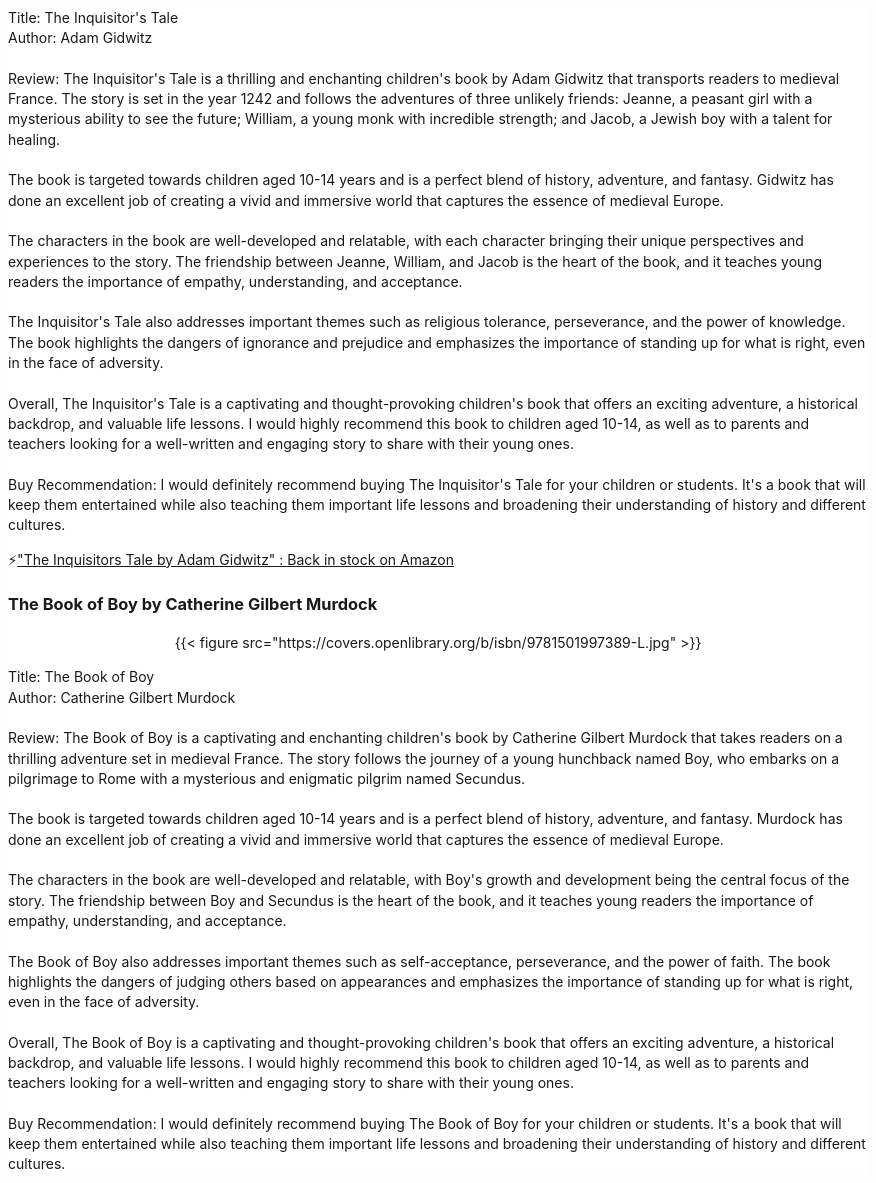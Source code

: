 Title: The Inquisitor's Tale</br>
Author: Adam Gidwitz</br></br>
Review: The Inquisitor's Tale is a thrilling and enchanting children's book by Adam Gidwitz that transports readers to medieval France. The story is set in the year 1242 and follows the adventures of three unlikely friends: Jeanne, a peasant girl with a mysterious ability to see the future; William, a young monk with incredible strength; and Jacob, a Jewish boy with a talent for healing.</br></br>
The book is targeted towards children aged 10-14 years and is a perfect blend of history, adventure, and fantasy. Gidwitz has done an excellent job of creating a vivid and immersive world that captures the essence of medieval Europe.</br></br>
The characters in the book are well-developed and relatable, with each character bringing their unique perspectives and experiences to the story. The friendship between Jeanne, William, and Jacob is the heart of the book, and it teaches young readers the importance of empathy, understanding, and acceptance.</br></br>
The Inquisitor's Tale also addresses important themes such as religious tolerance, perseverance, and the power of knowledge. The book highlights the dangers of ignorance and prejudice and emphasizes the importance of standing up for what is right, even in the face of adversity.</br></br>
Overall, The Inquisitor's Tale is a captivating and thought-provoking children's book that offers an exciting adventure, a historical backdrop, and valuable life lessons. I would highly recommend this book to children aged 10-14, as well as to parents and teachers looking for a well-written and engaging story to share with their young ones.</br></br>
Buy Recommendation: I would definitely recommend buying The Inquisitor's Tale for your children or students. It's a book that will keep them entertained while also teaching them important life lessons and broadening their understanding of history and different cultures.</br>

<p>⚡<a id="aflink" href="https://www.amazon.com/gp/search?ie=UTF8&tag=klayu00-20&linkCode=ur2&linkId=6639bed89a8ad8dd2705e40644eb43d3&camp=1789&creative=9325&index=books&keywords=The Inquisitors Tale by Adam Gidwitz" class="one" target="_blank" title='"The Inquisitors Tale by Adam Gidwitz" : Back in stock on Amazon'>"The Inquisitors Tale by Adam Gidwitz" : Back in stock on Amazon</a></p>

### The Book of Boy by Catherine Gilbert Murdock
<center>
{{< figure src="https://covers.openlibrary.org/b/isbn/9781501997389-L.jpg" >}}
</center>

Title: The Book of Boy</br>
Author: Catherine Gilbert Murdock</br></br>
Review: The Book of Boy is a captivating and enchanting children's book by Catherine Gilbert Murdock that takes readers on a thrilling adventure set in medieval France. The story follows the journey of a young hunchback named Boy, who embarks on a pilgrimage to Rome with a mysterious and enigmatic pilgrim named Secundus.</br></br>
The book is targeted towards children aged 10-14 years and is a perfect blend of history, adventure, and fantasy. Murdock has done an excellent job of creating a vivid and immersive world that captures the essence of medieval Europe.</br></br>
The characters in the book are well-developed and relatable, with Boy's growth and development being the central focus of the story. The friendship between Boy and Secundus is the heart of the book, and it teaches young readers the importance of empathy, understanding, and acceptance.</br></br>
The Book of Boy also addresses important themes such as self-acceptance, perseverance, and the power of faith. The book highlights the dangers of judging others based on appearances and emphasizes the importance of standing up for what is right, even in the face of adversity.</br></br>
Overall, The Book of Boy is a captivating and thought-provoking children's book that offers an exciting adventure, a historical backdrop, and valuable life lessons. I would highly recommend this book to children aged 10-14, as well as to parents and teachers looking for a well-written and engaging story to share with their young ones.</br></br>
Buy Recommendation: I would definitely recommend buying The Book of Boy for your children or students. It's a book that will keep them entertained while also teaching them important life lessons and broadening their understanding of history and different cultures.</br>
